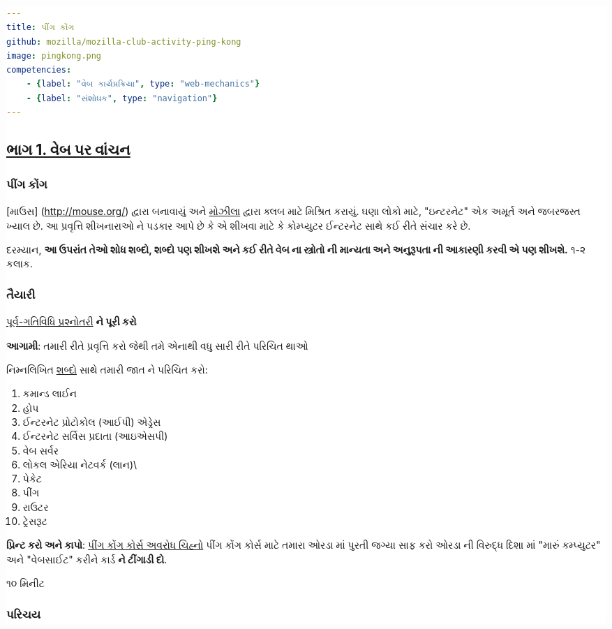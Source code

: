 ```yaml
---
title: પીંગ કોંગ
github: mozilla/mozilla-club-activity-ping-kong
image: pingkong.png
competencies:
    - {label: "વેબ કાર્યપ્રક્રિયા", type: "web-mechanics"}
    - {label: "સંશોધક", type: "navigation"}
---
```

## [ભાગ 1. વેબ પર વાંચન](http://mozilla.github.io/webmaker-curriculum/WebLiteracyBasics-I/)
### પીંગ કોંગ 
[માઉસ] (http://mouse.org/) દ્વારા બનાવાયું અને [મોઝીલા](https://webmaker.org/mentor) દ્વારા ક્લબ માટે મિશ્રિત કરાયું.
ઘણા લોકો માટે, "ઇન્ટરનેટ" એક અમૂર્ત અને જબરજસ્ત ખ્યાલ છે. આ પ્રવૃત્તિ શીખનારાઓ ને પડકાર આપે છે કે એ શીખવા માટે કે કોમ્પ્યુટર ઈન્ટરનેટ સાથે કઈ રીતે સંચાર કરે છે.

દરમ્યાન, **આ ઉપરાંત તેઓ શોધ શબ્દો, શબ્દો પણ શીખશે અને કઈ રીતે વેબ ના સ્ત્રોતો ની માન્યતા અને અનુરૂપતા ની આકારણી કરવી એ પણ શીખશે.**
૧-૨ કલાક.

### તૈયારી 

[પૂર્વ-ગતિવિધિ પ્રશ્નોતરી](http://goo.gl/forms/Uua6yKIy5E) **ને પૂરી કરો**

**આગામી**: તમારી રીતે પ્રવૃત્તિ કરો જેથી તમે એનાથી વધુ સારી રીતે પરિચિત થાઓ 

નિમ્નલિખિત [શબ્દો](https://github.com/mozilla/webmaker-curriculum/wiki/Glossary) સાથે તમારી જાત ને પરિચિત કરો:

1. કમાન્ડ લાઈન
2. હોપ 
3. ઈન્ટરનેટ પ્રોટોકોલ (આઈપી) એડ્રેસ 
4. ઈન્ટરનેટ સર્વિસ પ્રદાતા (આઇએસપી)
5. વેબ સર્વર
6. લોકલ એરિયા નેટવર્ક (લાન)\
7. પેકેટ 
8. પીંગ 
9. રાઉટર
10. ટ્રેસરૂટ  

**પ્રિન્ટ કરો અને કાપો**: [પીંગ કોંગ કોર્સ અવરોધ ચિહ્નો](http://www.mousesquad.org/files/u4/pingkongcards.png)
પીંગ કોંગ કોર્સ માટે તમારા ઓરડા માં પુરતી જગ્યા સાફ કરો ઓરડા ની વિરુદ્ધ દિશા માં "મારું કમ્પ્યુટર" અને "વેબસાઈટ" કરીને કાર્ડ **ને ટીંગાડી દો**.

૧૦
મિનીટ 

### પરિચય 
